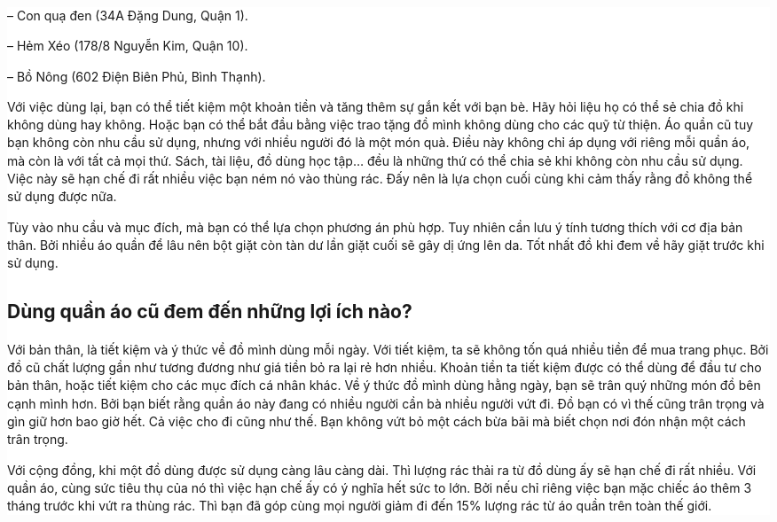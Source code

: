 – Con quạ đen (34A Đặng Dung, Quận 1).

– Hẻm Xéo (178/8 Nguyễn Kim, Quận 10).

– Bồ Nông (602 Điện Biên Phủ, Bình Thạnh).

Với việc dùng lại, bạn có thể tiết kiệm một khoản tiền và tăng thêm sự gắn kết với bạn bè. Hãy hỏi liệu họ có thể sẻ chia đồ khi không dùng hay không. Hoặc bạn có thể bắt đầu bằng việc trao tặng đồ mình không dùng cho các quỹ từ thiện. Áo quần cũ tuy bạn không còn nhu cầu sử dụng, nhưng với nhiều người đó là một món quà. Điều này không chỉ áp dụng với riêng mỗi quần áo, mà còn là với tất cả mọi thứ. Sách, tài liệu, đồ dùng học tập… đều là những thứ có thể chia sẻ khi không còn nhu cầu sử dụng. Việc này sẽ hạn chế đi rất nhiều việc bạn ném nó vào thùng rác. Đấy nên là lựa chọn cuối cùng khi cảm thấy rằng đồ không thể sử dụng được nữa.

Tùy vào nhu cầu và mục đích, mà bạn có thể lựa chọn phương án phù hợp. Tuy nhiên cần lưu ý tính tương thích với cơ địa bản thân. Bởi nhiều áo quần để lâu nên bột giặt còn tàn dư lần giặt cuối sẽ gây dị ứng lên da. Tốt nhất đồ khi đem về hãy giặt trước khi sử dụng.

## Dùng quần áo cũ đem đến những lợi ích nào?

Với bản thân, là tiết kiệm và ý thức về đồ mình dùng mỗi ngày. Với tiết kiệm, ta sẽ không tốn quá nhiều tiền để mua trang phục. Bởi đồ cũ chất lượng gần như tương đương như giá tiền bỏ ra lại rẻ hơn nhiều. Khoản tiền ta tiết kiệm được có thể dùng để đầu tư cho bản thân, hoặc tiết kiệm cho các mục đích cá nhân khác. Về ý thức đồ mình dùng hằng ngày, bạn sẽ trân quý những món đồ bên cạnh mình hơn. Bởi bạn biết rằng quần áo này đang có nhiều người cần bà nhiều người vứt đi. Đồ bạn có vì thế cũng trân trọng và gìn giữ hơn bao giờ hết. Cả việc cho đi cũng như thế. Bạn không vứt bỏ một cách bừa bãi mà biết chọn nơi đón nhận một cách trân trọng.

Với cộng đồng, khi một đồ dùng được sử dụng càng lâu càng dài. Thì lượng rác thải ra từ đồ dùng ấy sẽ hạn chế đi rất nhiều. Với quần áo, cùng sức tiêu thụ của nó thì việc hạn chế ấy có ý nghĩa hết sức to lớn. Bởi nếu chỉ riêng việc bạn mặc chiếc áo thêm 3 tháng trước khi vứt ra thùng rác. Thì bạn đã góp cùng mọi người giảm đi đến 15% lượng rác từ áo quần trên toàn thế giới.
